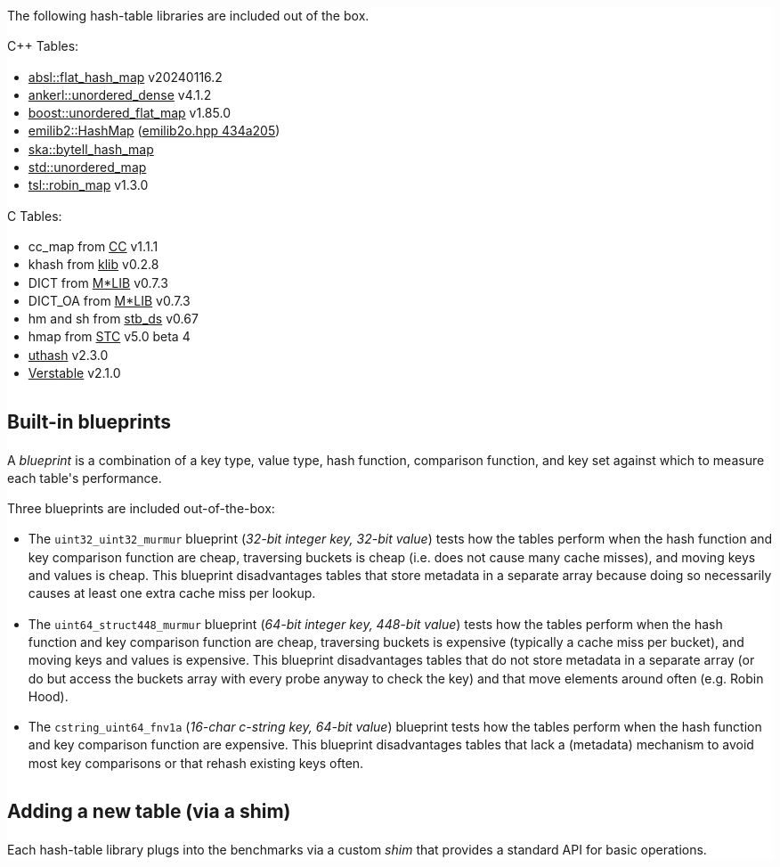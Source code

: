 The following hash-table libraries are included out of the box.

C++ Tables:

* [absl::flat_hash_map](https://github.com/abseil/abseil-cpp) v20240116.2
* [ankerl::unordered_dense](https://github.com/martinus/unordered_dense) v4.1.2
* [boost::unordered_flat_map](https://www.boost.org/doc/libs/1_85_0/libs/unordered/doc/html/unordered.html) v1.85.0
* [emilib2::HashMap](https://github.com/ktprime/emhash/tree/master/thirdparty/emilib) ([emilib2o.hpp 434a205](https://github.com/ktprime/emhash/blob/434a20571a8d6b83b308ee0655a7076b5177e1fc/thirdparty/emilib/emilib2o.hpp))
* [ska::bytell_hash_map](https://github.com/skarupke/flat_hash_map/blob/master/bytell_hash_map.hpp)
* [std::unordered_map](https://en.cppreference.com/w/cpp/container/unordered_map)
* [tsl::robin_map](https://github.com/Tessil/robin-map) v1.3.0

C Tables:

* cc_map from [CC](https://github.com/JacksonAllan/CC) v1.1.1
* khash from [klib](https://github.com/attractivechaos/klib) v0.2.8
* DICT from [M\*LIB](https://github.com/P-p-H-d/mlib) v0.7.3
* DICT_OA from [M\*LIB](https://github.com/P-p-H-d/mlib) v0.7.3
* hm and sh from [stb_ds](https://github.com/nothings/stb/blob/master/stb_ds.h) v0.67
* hmap from [STC](https://github.com/stclib/STC) v5.0 beta 4
* [uthash](https://troydhanson.github.io/uthash) v2.3.0
* [Verstable](https://github.com/JacksonAllan/Verstable) v2.1.0

## Built-in blueprints

A _blueprint_ is a combination of a key type, value type, hash function, comparison function, and key set against which to measure each table's performance.

Three blueprints are included out-of-the-box:

- The `uint32_uint32_murmur` blueprint (_32-bit integer key, 32-bit value_) tests how the tables perform when the hash function and key comparison function are cheap, traversing buckets is cheap (i.e. does not cause many cache misses), and moving keys and values is cheap. This blueprint disadvantages tables that store metadata in a separate array because doing so necessarily causes at least one extra cache miss per lookup.

 - The `uint64_struct448_murmur` blueprint (_64-bit integer key, 448-bit value_) tests how the tables perform when the hash function and key comparison function are cheap, traversing buckets is expensive (typically a cache miss per bucket), and moving keys and values is expensive. This blueprint disadvantages tables that do not store metadata in a separate array (or do but access the buckets array with every probe anyway to check the key) and that move elements around often (e.g. Robin Hood).

- The `cstring_uint64_fnv1a` (_16-char c-string key, 64-bit value_) blueprint tests how the tables perform when the hash function and key comparison function are expensive. This blueprint disadvantages tables that lack a (metadata) mechanism to avoid most key comparisons or that rehash existing keys often.

## Adding a new table (via a shim)

Each hash-table library plugs into the benchmarks via a custom _shim_ that provides a standard API for basic operations.

